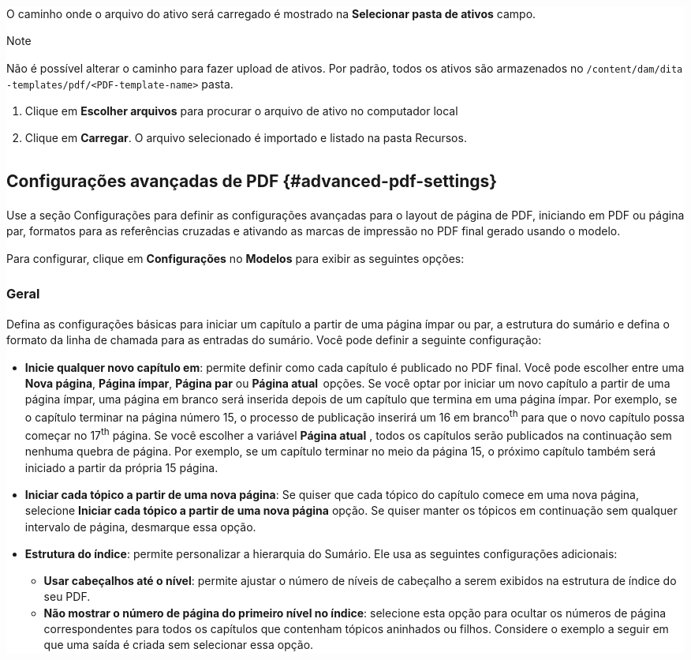    O caminho onde o arquivo do ativo será carregado é mostrado na **Selecionar pasta de ativos** campo.
   >[!NOTE]
   >
   >Não é possível alterar o caminho para fazer upload de ativos. Por padrão, todos os ativos são armazenados no `/content/dam/dita-templates/pdf/<PDF-template-name>` pasta.

1. Clique em **Escolher arquivos** para procurar o arquivo de ativo no computador local

1. Clique em **Carregar**.
O arquivo selecionado é importado e listado na pasta Recursos.

## Configurações avançadas de PDF {#advanced-pdf-settings}

Use a seção Configurações para definir as configurações avançadas para o layout de página de PDF, iniciando em PDF ou página par, formatos para as referências cruzadas e ativando as marcas de impressão no PDF final gerado usando o modelo.

Para configurar, clique em **Configurações** no **Modelos** para exibir as seguintes opções:

### Geral

Defina as configurações básicas para iniciar um capítulo a partir de uma página ímpar ou par, a estrutura do sumário e defina o formato da linha de chamada para as entradas do sumário. Você pode definir a seguinte configuração:

* **Inicie qualquer novo capítulo em**: permite definir como cada capítulo é publicado no PDF final. Você pode escolher entre uma **Nova página**, **Página ímpar**, **Página par** ou **Página atual**  opções. Se você optar por iniciar um novo capítulo a partir de uma página ímpar, uma página em branco será inserida depois de um capítulo que termina em uma página ímpar. Por exemplo, se o capítulo terminar na página número 15, o processo de publicação inserirá um 16 em branco<sup>th</sup> para que o novo capítulo possa começar no 17<sup>th</sup> página.  Se você escolher a variável **Página atual** , todos os capítulos serão publicados na continuação sem nenhuma quebra de página. Por exemplo, se um capítulo terminar no meio da página 15, o próximo capítulo também será iniciado a partir da própria 15 página.

* **Iniciar cada tópico a partir de uma nova página**: Se quiser que cada tópico do capítulo comece em uma nova página, selecione **Iniciar cada tópico a partir de uma nova página** opção. Se quiser manter os tópicos em continuação sem qualquer intervalo de página, desmarque essa opção.

* **Estrutura do índice**: permite personalizar a hierarquia do Sumário. Ele usa as seguintes configurações adicionais:

   * **Usar cabeçalhos até o nível**: permite ajustar o número de níveis de cabeçalho a serem exibidos na estrutura de índice do seu PDF.
   * **Não mostrar o número de página do primeiro nível no índice**: selecione esta opção para ocultar os números de página correspondentes para todos os capítulos que contenham tópicos aninhados ou filhos. Considere o exemplo a seguir em que uma saída é criada sem selecionar essa opção.

